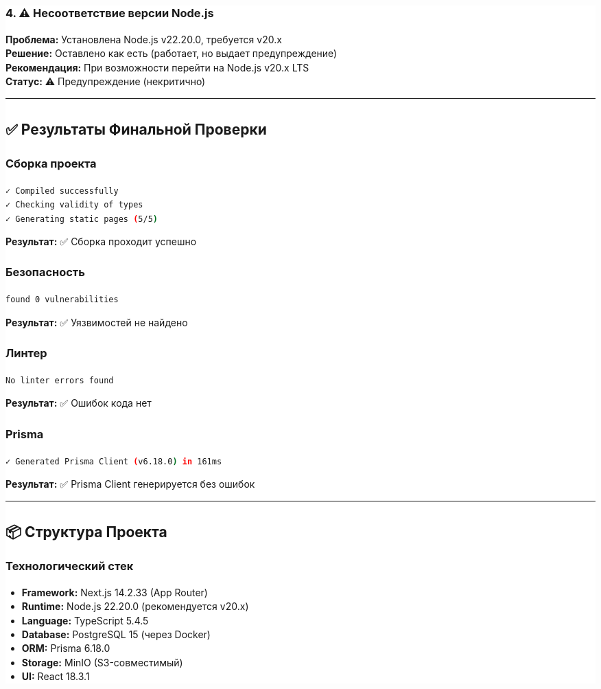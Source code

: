 ### 4. ⚠️ Несоответствие версии Node.js
**Проблема:** Установлена Node.js v22.20.0, требуется v20.x  
**Решение:** Оставлено как есть (работает, но выдает предупреждение)  
**Рекомендация:** При возможности перейти на Node.js v20.x LTS  
**Статус:** ⚠️ Предупреждение (некритично)

---

## ✅ Результаты Финальной Проверки

### Сборка проекта
```bash
✓ Compiled successfully
✓ Checking validity of types
✓ Generating static pages (5/5)
```

**Результат:** ✅ Сборка проходит успешно

### Безопасность
```bash
found 0 vulnerabilities
```

**Результат:** ✅ Уязвимостей не найдено

### Линтер
```bash
No linter errors found
```

**Результат:** ✅ Ошибок кода нет

### Prisma
```bash
✓ Generated Prisma Client (v6.18.0) in 161ms
```

**Результат:** ✅ Prisma Client генерируется без ошибок

---

## 📦 Структура Проекта

### Технологический стек
- **Framework:** Next.js 14.2.33 (App Router)
- **Runtime:** Node.js 22.20.0 (рекомендуется v20.x)
- **Language:** TypeScript 5.4.5
- **Database:** PostgreSQL 15 (через Docker)
- **ORM:** Prisma 6.18.0
- **Storage:** MinIO (S3-совместимый)
- **UI:** React 18.3.1
